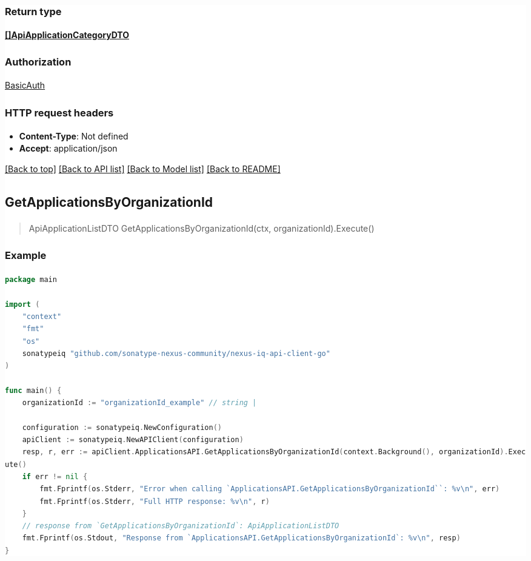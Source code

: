 ### Return type

[**[]ApiApplicationCategoryDTO**](ApiApplicationCategoryDTO.md)

### Authorization

[BasicAuth](../README.md#BasicAuth)

### HTTP request headers

- **Content-Type**: Not defined
- **Accept**: application/json

[[Back to top]](#) [[Back to API list]](../README.md#documentation-for-api-endpoints)
[[Back to Model list]](../README.md#documentation-for-models)
[[Back to README]](../README.md)


## GetApplicationsByOrganizationId

> ApiApplicationListDTO GetApplicationsByOrganizationId(ctx, organizationId).Execute()



### Example

```go
package main

import (
    "context"
    "fmt"
    "os"
    sonatypeiq "github.com/sonatype-nexus-community/nexus-iq-api-client-go"
)

func main() {
    organizationId := "organizationId_example" // string | 

    configuration := sonatypeiq.NewConfiguration()
    apiClient := sonatypeiq.NewAPIClient(configuration)
    resp, r, err := apiClient.ApplicationsAPI.GetApplicationsByOrganizationId(context.Background(), organizationId).Execute()
    if err != nil {
        fmt.Fprintf(os.Stderr, "Error when calling `ApplicationsAPI.GetApplicationsByOrganizationId``: %v\n", err)
        fmt.Fprintf(os.Stderr, "Full HTTP response: %v\n", r)
    }
    // response from `GetApplicationsByOrganizationId`: ApiApplicationListDTO
    fmt.Fprintf(os.Stdout, "Response from `ApplicationsAPI.GetApplicationsByOrganizationId`: %v\n", resp)
}
```
